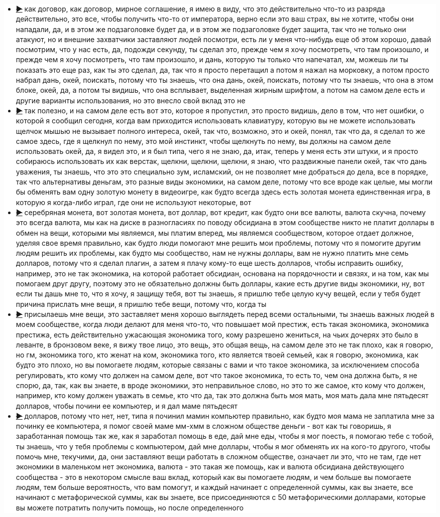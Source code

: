  - ~~[▶](https://www.youtube.com/watch?v=nO5N_x2so0g&t=3s&t=1363)~~  как договор, как договор, мирное соглашение, я имею в виду, что это действительно что-то из разряда действительно, это все, чтобы получить что-то от императора, верно если это ваш страх, вы не хотите, чтобы они нападали, да, и в этом же подзаголовке будет да, и в этом же подзаголовке будет защита, так что не только они атакуют, но и внешние захватчики заставляют людей посмотри, есть ли у меня что-нибудь еще об этом хорошо, давай посмотрим, что у нас есть, да, подожди секунду, ты сделал это, прежде чем я хочу посмотреть, что там произошло, и прежде чем я хочу посмотреть, что там произошло, и дань, которую ты только что напечатал, хм, можешь ли ты показать это еще раз, как ты это сделал, да, так что я просто перетащил  а потом я нажал на морковку, а потом просто набрал дань, окей, поискать, потому что ты знаешь, что она дань, окей, поискать, потому что ты знаешь, что она в этом блоке, окей, да, а потом ты видишь, что она всплывает, выделенная жирным шрифтом, а потом на самом деле есть и другие варианты использования, но это внесло свой вклад  это не 
 - ~~[▶](https://www.youtube.com/watch?v=nO5N_x2so0g&t=3s&t=1442)~~  так полезно, и на самом деле есть вот это, которое я пропустил, это просто видишь, дело в том, что нет ошибки, о которой я сообщил сегодня, когда вам приходится использовать клавиатуру, которую вы не можете использовать щелчок мышью не вызывает полного интереса, окей, так что, возможно, это и окей, понял, так что да, я сделал то же самое здесь, где я щелкнул по нему, это мой инстинкт, чтобы щелкнуть по нему, вы должны на самом деле использовать окей, да, я видел это, и я был типа, чего я не знаю, да, итак, теперь у меня есть эти штуки, и я просто собираюсь использовать их как верстак, щелкни, щелкни, щелкни, я знаю, что раздвижные панели окей, так что дань уважения, ты знаешь, что это  это специально зум, исламский, он не позволяет мне добраться до дела, все в порядке, так что альтернативы деньгам, это разные виды экономики, на самом деле, потому что все вроде как целые, мы могли бы обменять вам одну золотую монету в видеоигре, как будто всегда здесь есть золотая монета  единственная игра, в которую я когда-либо играл, где они не используют некоторые, вот 
 - ~~[▶](https://www.youtube.com/watch?v=nO5N_x2so0g&t=3s&t=1517)~~  серебряная монета, вот золотая монета, вот доллар, вот кредит, как будто они все валюты, валюта скучна, почему это всегда валюта, мы как на диске в разногласиях по поводу обсидиана в этом сообществе никто не платит доллары в обмен на вещи, которыми мы являемся, мы платим вперед, мы являемся сообществом, которое отдает должное, уделяя свое время правильно, как будто люди помогают мне решить мои проблемы, потому что я  помогите другим людям решить их проблемы, как будто мы сообщество, нам не нужны доллары, вам не нужно платить мне семь долларов, потому что я сделал плагин, а затем я плачу кому-то еще шесть долларов, чтобы исправить ошибку, например, это не так  экономика, на которой работает обсидиан, основана на порядочности и связях, и на том, как мы помогаем друг другу, поэтому это не обязательно должны быть доллары, какие есть другие виды экономики, ну, вот если ты дашь мне то, что я хочу, я защищу тебя, вот  ты знаешь, я пришлю тебе целую кучу вещей, если у тебя будет причина прислать мне вещи, я пришлю тебе вещи, потому что, когда ты 
 - ~~[▶](https://www.youtube.com/watch?v=nO5N_x2so0g&t=3s&t=1580)~~  присылаешь мне вещи, это заставляет меня хорошо выглядеть перед всеми остальными, ты знаешь важных людей  в моем сообществе, когда люди делают для меня что-то, что повышает мой престиж, есть такая экономика, экономика престижа, есть действительно ужасающая экономика того, кому разрешено жениться, на чьих дочерях это было в леванте, в бронзовом веке, я вижу  твое лицо, это вещь, это общая вещь, на самом деле это не так плохо, как я говорю, но гм, экономика того, кто женат на ком, экономика того, кто является твоей семьей, как я говорю, экономика, как будто это плохо, но  вы помогаете людям, которые связаны с вами и что такое экономика, за исключением способа регулировать, кто кому что должен на самом деле, вот что такое экономика, то есть то, чем она должна быть, я не спорю, да, так, как вы знаете, в вроде экономики, это неправильное слово, но это то же самое, кто кому что должен, например, кто кому должен уважать в семье, кто что да, так это должна быть моя мать, моя мать дала мне пятьдесят долларов, чтобы  почини ее компьютер, и я дал маме пятьдесят 
 - ~~[▶](https://www.youtube.com/watch?v=nO5N_x2so0g&t=3s&t=1666)~~  долларов, потому что нет, нет, типа я починил мамин компьютер правильно, как будто моя мама не заплатила мне за починку ее компьютера, я помог своей маме мм-хмм в сложном обществе деньги - вот как ты говоришь, я  заработанная помощь так же, как я заработал помощь в еде, дай мне еды, чтобы я мог поесть, я помогаю тебе с тобой, ты знаешь, что у тебя проблемы с компьютером, дай мне доллары, чтобы я мог обменять их на кого-то другого, чтобы помочь мне, текучими, да, они  заставляют вещи работать в сложном обществе, означает ли это, что не там, где нет экономики в маленьком нет экономика, валюта - это такая же помощь, как и валюта обсидиана действующего сообщества - это в некотором смысле ваш вклад, который  как вы помогаете людям, и чем больше вы помогаете людям, тем больше вероятность, что вам помогут, и каждый начинает с определенной суммы, как вы знаете, все начинают с метафорической суммы, как вы знаете, все присоединяются с 50 метафорическими долларами, которые вы можете потратить  получить помощь, но после определенного 